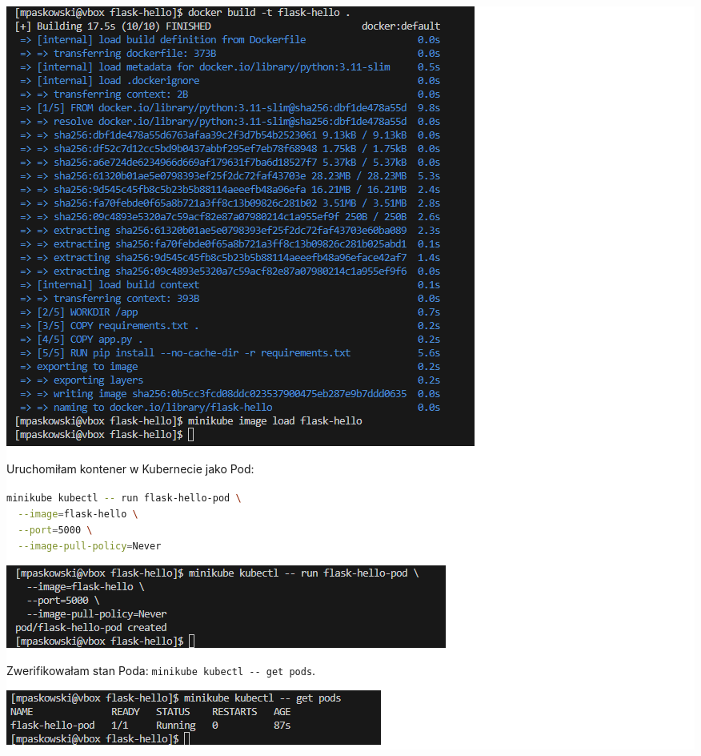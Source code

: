 ![app](IMG/Lab10/10.png)

Uruchomiłam kontener w Kubernecie jako Pod:

```bash
minikube kubectl -- run flask-hello-pod \
  --image=flask-hello \
  --port=5000 \
  --image-pull-policy=Never
```

![img](IMG/Lab10/11.png)

Zwerifikowałam stan Poda: `minikube kubectl -- get pods`.

![pod](IMG/Lab10/12.png)
